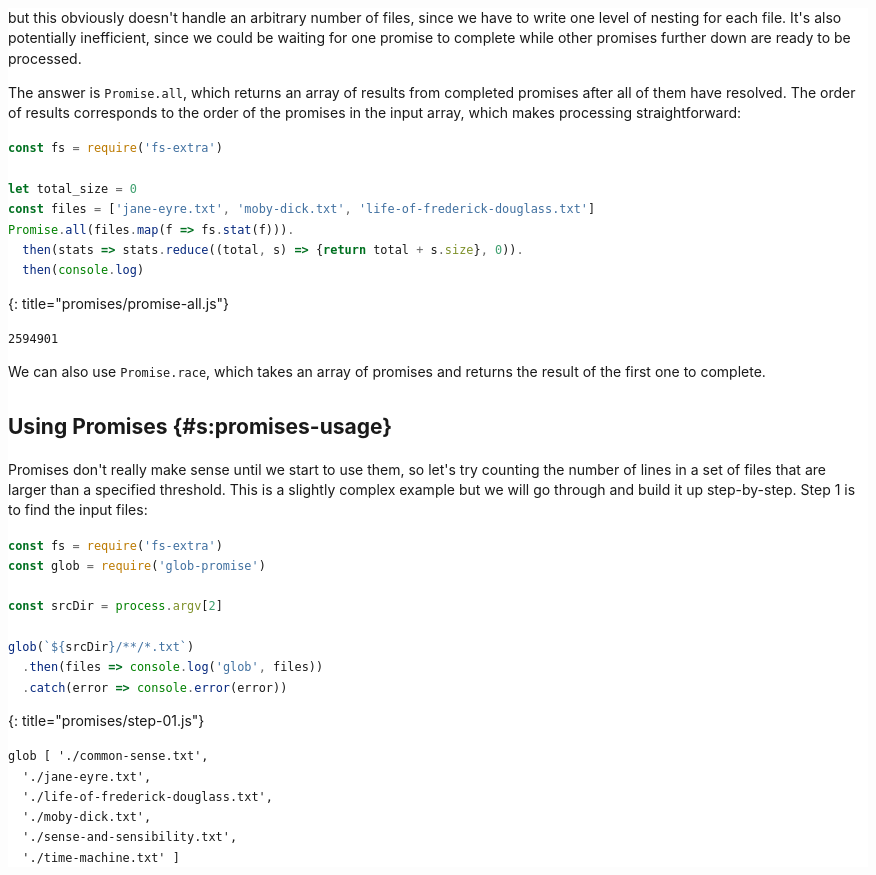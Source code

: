 

but this obviously doesn't handle an arbitrary number of files,
since we have to write one level of nesting for each file.
It's also potentially inefficient,
since we could be waiting for one promise to complete
while other promises further down are ready to be processed.

The answer is `Promise.all`,
which returns an array of results from completed promises after all of them have resolved.
The order of results corresponds to the order of the promises in the input array,
which makes processing straightforward:

```js
const fs = require('fs-extra')

let total_size = 0
const files = ['jane-eyre.txt', 'moby-dick.txt', 'life-of-frederick-douglass.txt']
Promise.all(files.map(f => fs.stat(f))).
  then(stats => stats.reduce((total, s) => {return total + s.size}, 0)).
  then(console.log)
```
{: title="promises/promise-all.js"}
```text
2594901
```

We can also use `Promise.race`,
which takes an array of promises and returns the result of the first one to complete.

## Using Promises {#s:promises-usage}

Promises don't really make sense until we start to use them,
so let's try counting the number of lines in a set of files
that are larger than a specified threshold.
This is a slightly complex example but we will go through and build it up step-by-step.
Step 1 is to find the input files:

```js
const fs = require('fs-extra')
const glob = require('glob-promise')

const srcDir = process.argv[2]

glob(`${srcDir}/**/*.txt`)
  .then(files => console.log('glob', files))
  .catch(error => console.error(error))
```
{: title="promises/step-01.js"}
```text
glob [ './common-sense.txt',
  './jane-eyre.txt',
  './life-of-frederick-douglass.txt',
  './moby-dick.txt',
  './sense-and-sensibility.txt',
  './time-machine.txt' ]
```
